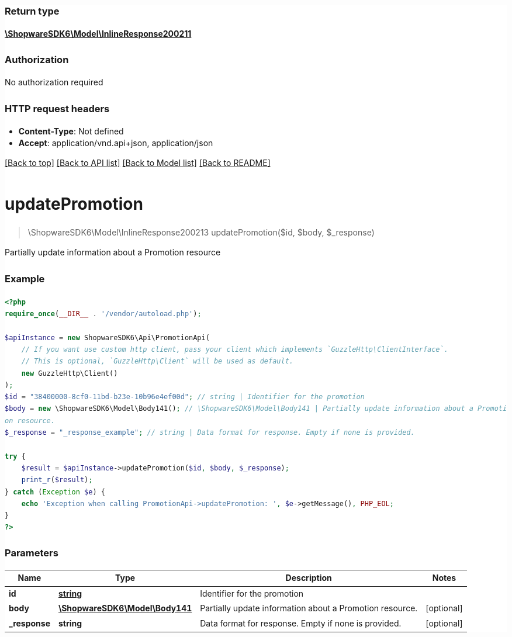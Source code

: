 ### Return type

[**\ShopwareSDK6\Model\InlineResponse200211**](../Model/InlineResponse200211.md)

### Authorization

No authorization required

### HTTP request headers

 - **Content-Type**: Not defined
 - **Accept**: application/vnd.api+json, application/json

[[Back to top]](#) [[Back to API list]](../../README.md#documentation-for-api-endpoints) [[Back to Model list]](../../README.md#documentation-for-models) [[Back to README]](../../README.md)

# **updatePromotion**
> \ShopwareSDK6\Model\InlineResponse200213 updatePromotion($id, $body, $_response)

Partially update information about a Promotion resource

### Example
```php
<?php
require_once(__DIR__ . '/vendor/autoload.php');

$apiInstance = new ShopwareSDK6\Api\PromotionApi(
    // If you want use custom http client, pass your client which implements `GuzzleHttp\ClientInterface`.
    // This is optional, `GuzzleHttp\Client` will be used as default.
    new GuzzleHttp\Client()
);
$id = "38400000-8cf0-11bd-b23e-10b96e4ef00d"; // string | Identifier for the promotion
$body = new \ShopwareSDK6\Model\Body141(); // \ShopwareSDK6\Model\Body141 | Partially update information about a Promotion resource.
$_response = "_response_example"; // string | Data format for response. Empty if none is provided.

try {
    $result = $apiInstance->updatePromotion($id, $body, $_response);
    print_r($result);
} catch (Exception $e) {
    echo 'Exception when calling PromotionApi->updatePromotion: ', $e->getMessage(), PHP_EOL;
}
?>
```

### Parameters

Name | Type | Description  | Notes
------------- | ------------- | ------------- | -------------
 **id** | [**string**](../Model/.md)| Identifier for the promotion |
 **body** | [**\ShopwareSDK6\Model\Body141**](../Model/Body141.md)| Partially update information about a Promotion resource. | [optional]
 **_response** | **string**| Data format for response. Empty if none is provided. | [optional]
